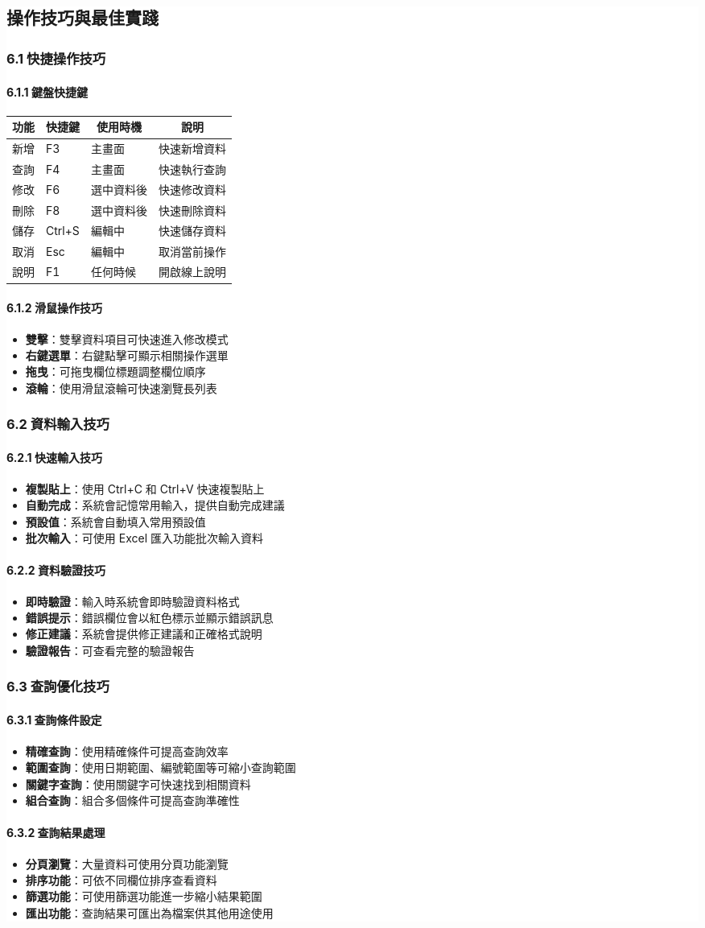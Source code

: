 
## 操作技巧與最佳實踐

### 6.1 快捷操作技巧

#### 6.1.1 鍵盤快捷鍵
| 功能 | 快捷鍵 | 使用時機 | 說明 |
|------|--------|----------|------|
| 新增 | F3 | 主畫面 | 快速新增資料 |
| 查詢 | F4 | 主畫面 | 快速執行查詢 |
| 修改 | F6 | 選中資料後 | 快速修改資料 |
| 刪除 | F8 | 選中資料後 | 快速刪除資料 |
| 儲存 | Ctrl+S | 編輯中 | 快速儲存資料 |
| 取消 | Esc | 編輯中 | 取消當前操作 |
| 說明 | F1 | 任何時候 | 開啟線上說明 |

#### 6.1.2 滑鼠操作技巧
- **雙擊**：雙擊資料項目可快速進入修改模式
- **右鍵選單**：右鍵點擊可顯示相關操作選單
- **拖曳**：可拖曳欄位標題調整欄位順序
- **滾輪**：使用滑鼠滾輪可快速瀏覽長列表

### 6.2 資料輸入技巧

#### 6.2.1 快速輸入技巧
- **複製貼上**：使用 Ctrl+C 和 Ctrl+V 快速複製貼上
- **自動完成**：系統會記憶常用輸入，提供自動完成建議
- **預設值**：系統會自動填入常用預設值
- **批次輸入**：可使用 Excel 匯入功能批次輸入資料

#### 6.2.2 資料驗證技巧
- **即時驗證**：輸入時系統會即時驗證資料格式
- **錯誤提示**：錯誤欄位會以紅色標示並顯示錯誤訊息
- **修正建議**：系統會提供修正建議和正確格式說明
- **驗證報告**：可查看完整的驗證報告

### 6.3 查詢優化技巧

#### 6.3.1 查詢條件設定
- **精確查詢**：使用精確條件可提高查詢效率
- **範圍查詢**：使用日期範圍、編號範圍等可縮小查詢範圍
- **關鍵字查詢**：使用關鍵字可快速找到相關資料
- **組合查詢**：組合多個條件可提高查詢準確性

#### 6.3.2 查詢結果處理
- **分頁瀏覽**：大量資料可使用分頁功能瀏覽
- **排序功能**：可依不同欄位排序查看資料
- **篩選功能**：可使用篩選功能進一步縮小結果範圍
- **匯出功能**：查詢結果可匯出為檔案供其他用途使用
